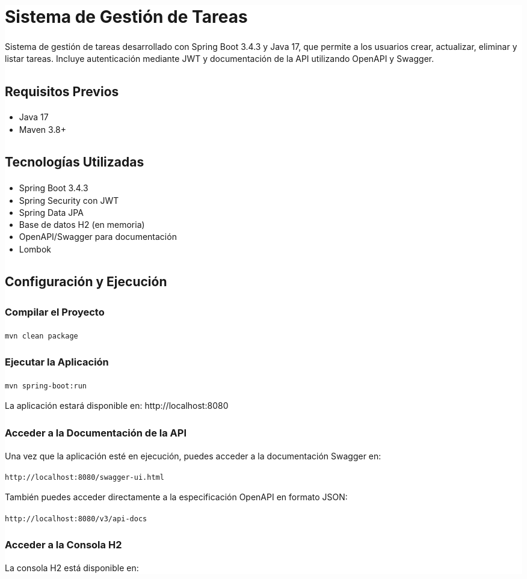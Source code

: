 # Sistema de Gestión de Tareas

Sistema de gestión de tareas desarrollado con Spring Boot 3.4.3 y Java 17, que permite a los usuarios crear, actualizar, eliminar y listar tareas. Incluye autenticación mediante JWT y documentación de la API utilizando OpenAPI y Swagger.

## Requisitos Previos

- Java 17
- Maven 3.8+

## Tecnologías Utilizadas

- Spring Boot 3.4.3
- Spring Security con JWT
- Spring Data JPA
- Base de datos H2 (en memoria)
- OpenAPI/Swagger para documentación
- Lombok

## Configuración y Ejecución

### Compilar el Proyecto

```bash
mvn clean package
```

### Ejecutar la Aplicación

```bash
mvn spring-boot:run
```

La aplicación estará disponible en: http://localhost:8080

### Acceder a la Documentación de la API

Una vez que la aplicación esté en ejecución, puedes acceder a la documentación Swagger en:

```
http://localhost:8080/swagger-ui.html
```

También puedes acceder directamente a la especificación OpenAPI en formato JSON:

```
http://localhost:8080/v3/api-docs
```

### Acceder a la Consola H2

La consola H2 está disponible en:
